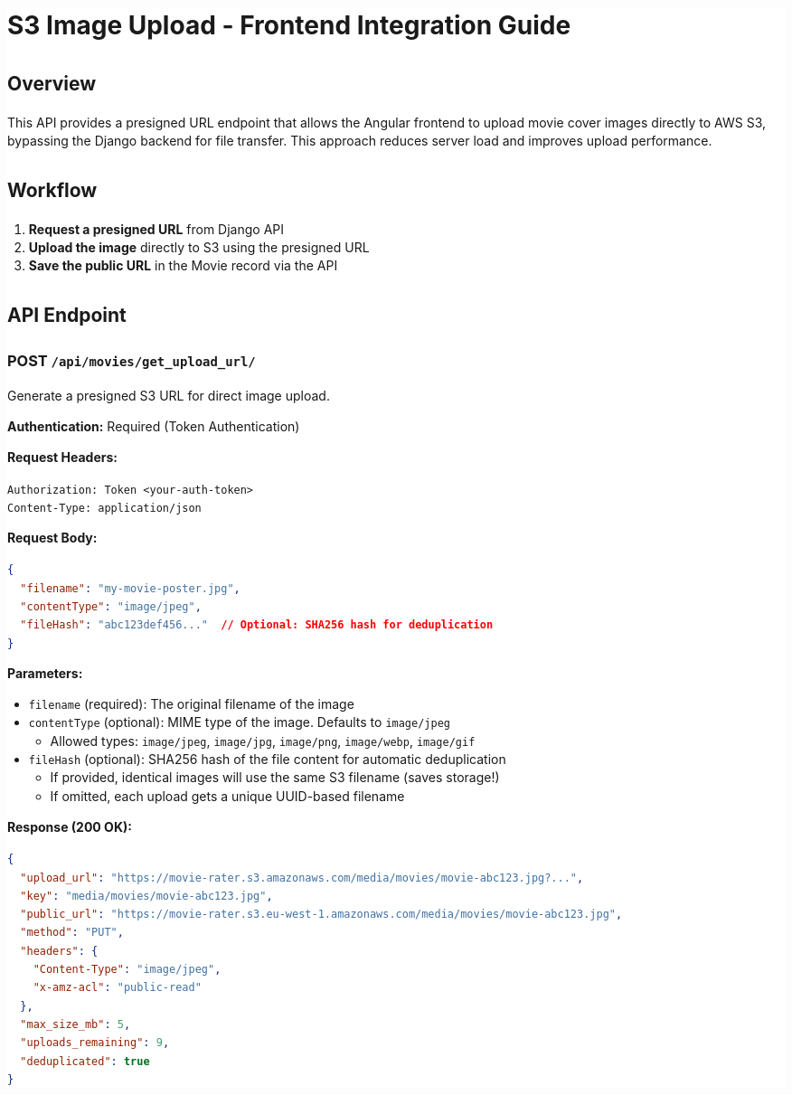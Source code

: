 # S3 Image Upload - Frontend Integration Guide

## Overview
This API provides a presigned URL endpoint that allows the Angular frontend to upload movie cover images directly to AWS S3, bypassing the Django backend for file transfer. This approach reduces server load and improves upload performance.

## Workflow

1. **Request a presigned URL** from Django API
2. **Upload the image** directly to S3 using the presigned URL
3. **Save the public URL** in the Movie record via the API

## API Endpoint

### POST `/api/movies/get_upload_url/`

Generate a presigned S3 URL for direct image upload.

**Authentication:** Required (Token Authentication)

**Request Headers:**
```
Authorization: Token <your-auth-token>
Content-Type: application/json
```

**Request Body:**
```json
{
  "filename": "my-movie-poster.jpg",
  "contentType": "image/jpeg",
  "fileHash": "abc123def456..."  // Optional: SHA256 hash for deduplication
}
```

**Parameters:**
- `filename` (required): The original filename of the image
- `contentType` (optional): MIME type of the image. Defaults to `image/jpeg`
  - Allowed types: `image/jpeg`, `image/jpg`, `image/png`, `image/webp`, `image/gif`
- `fileHash` (optional): SHA256 hash of the file content for automatic deduplication
  - If provided, identical images will use the same S3 filename (saves storage!)
  - If omitted, each upload gets a unique UUID-based filename

**Response (200 OK):**
```json
{
  "upload_url": "https://movie-rater.s3.amazonaws.com/media/movies/movie-abc123.jpg?...",
  "key": "media/movies/movie-abc123.jpg",
  "public_url": "https://movie-rater.s3.eu-west-1.amazonaws.com/media/movies/movie-abc123.jpg",
  "method": "PUT",
  "headers": {
    "Content-Type": "image/jpeg",
    "x-amz-acl": "public-read"
  },
  "max_size_mb": 5,
  "uploads_remaining": 9,
  "deduplicated": true
}
```
